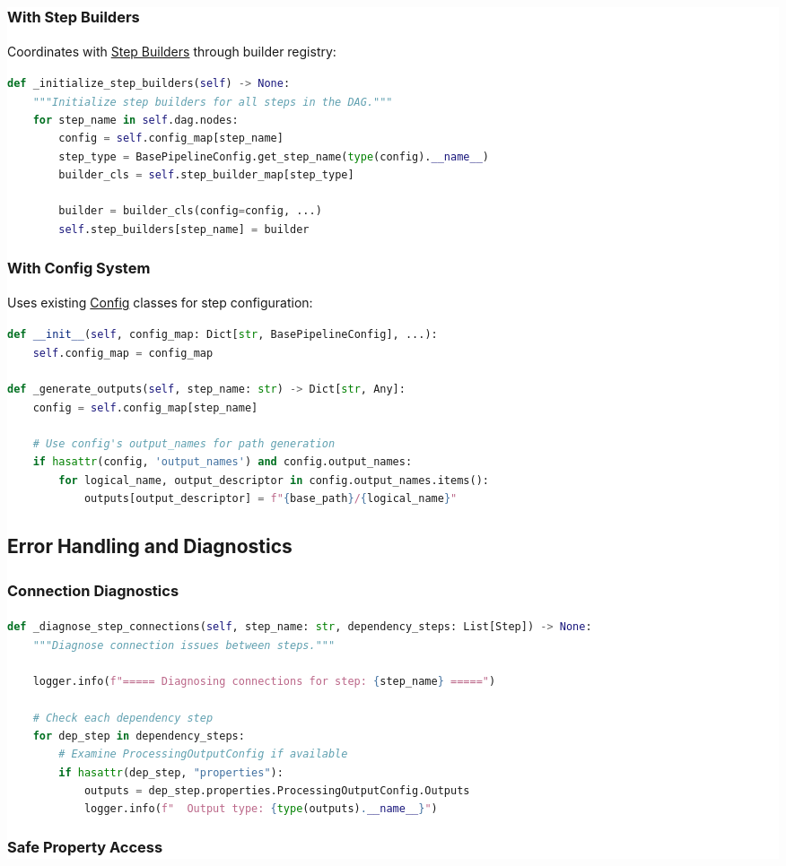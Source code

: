 ### With Step Builders

Coordinates with [Step Builders](step_builder.md) through builder registry:

```python
def _initialize_step_builders(self) -> None:
    """Initialize step builders for all steps in the DAG."""
    for step_name in self.dag.nodes:
        config = self.config_map[step_name]
        step_type = BasePipelineConfig.get_step_name(type(config).__name__)
        builder_cls = self.step_builder_map[step_type]
        
        builder = builder_cls(config=config, ...)
        self.step_builders[step_name] = builder
```

### With Config System

Uses existing [Config](config.md) classes for step configuration:

```python
def __init__(self, config_map: Dict[str, BasePipelineConfig], ...):
    self.config_map = config_map
    
def _generate_outputs(self, step_name: str) -> Dict[str, Any]:
    config = self.config_map[step_name]
    
    # Use config's output_names for path generation
    if hasattr(config, 'output_names') and config.output_names:
        for logical_name, output_descriptor in config.output_names.items():
            outputs[output_descriptor] = f"{base_path}/{logical_name}"
```

## Error Handling and Diagnostics

### Connection Diagnostics

```python
def _diagnose_step_connections(self, step_name: str, dependency_steps: List[Step]) -> None:
    """Diagnose connection issues between steps."""
    
    logger.info(f"===== Diagnosing connections for step: {step_name} =====")
    
    # Check each dependency step
    for dep_step in dependency_steps:
        # Examine ProcessingOutputConfig if available
        if hasattr(dep_step, "properties"):
            outputs = dep_step.properties.ProcessingOutputConfig.Outputs
            logger.info(f"  Output type: {type(outputs).__name__}")
```

### Safe Property Access
